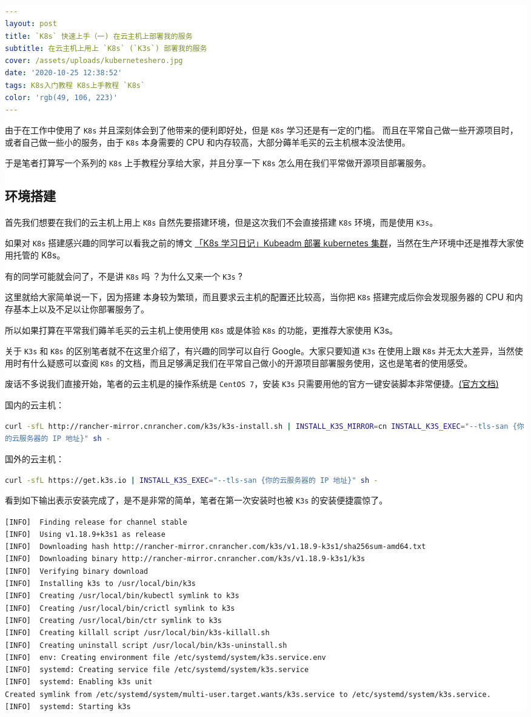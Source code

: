 ```yaml
---
layout: post
title: `K8s` 快速上手（一) 在云主机上部署我的服务
subtitle: 在云主机上用上 `K8s` (`K3s`) 部署我的服务
cover: /assets/uploads/kuberneteshero.jpg
date: '2020-10-25 12:38:52'
tags: K8s入门教程 K8s上手教程 `K8s`
color: 'rgb(49, 106, 223)'
---
```

由于在工作中使用了 `K8s` 并且深刻体会到了他带来的便利即好处，但是 `K8s` 学习还是有一定的门槛。
而且在平常自己做一些开源项目时，或者自己做一些小的服务，由于 `K8s` 本身需要的 CPU 和内存较高，大部分薅羊毛买的云主机根本没法使用。  

于是笔者打算写一个系列的 `K8s` 上手教程分享给大家，并且分享一下 `K8s` 怎么用在我们平常做开源项目部署服务。  

## 环境搭建

首先我们想要在我们的云主机上用上 `K8s` 自然先要搭建环境，但是这次我们不会直接搭建 `K8s` 环境，而是使用 ``K3s``。  

如果对 `K8s` 搭建感兴趣的同学可以看我之前的博文 [「K8s 学习日记」Kubeadm 部署 kubernetes 集群](https://elfgzp.cn/2020/04/11/k8s-%E5%AD%A6%E4%B9%A0%E6%97%A5%E8%AE%B0-kubeadm-%E9%83%A8%E7%BD%B2-kubernetes-%E9%9B%86%E7%BE%A4.html)，当然在生产环境中还是推荐大家使用托管的 K8s。

有的同学可能就会问了，不是讲 `K8s` 吗 ？为什么又来一个 `K3s` ?  

这里就给大家简单说一下，因为搭建  本身较为繁琐，而且要求云主机的配置还比较高，当你把 `K8s` 搭建完成后你会发现服务器的 CPU 和内存基本上以及不足以让你部署服务了。  

所以如果打算在平常我们薅羊毛买的云主机上使用使用 `K8s` 或是体验 `K8s` 的功能，更推荐大家使用 K3s。  

关于 `K3s` 和 `K8s` 的区别笔者就不在这里介绍了，有兴趣的同学可以自行 Google。大家只要知道 `K3s` 在使用上跟 `K8s` 并无太大差异，当然使用时有什么疑惑可以查阅 `K8s` 的文档，而且足够满足我们在平常自己做小的开源项目部署服务使用，这也是笔者的使用感受。

废话不多说我们直接开始，笔者的云主机是的操作系统是 `CentOS 7`，安装 `K3s` 只需要用他的官方一键安装脚本非常便捷。[(官方文档)](https://docs.rancher.cn/docs/k3s/installation/install-options/_index)

国内的云主机：  

```bash
curl -sfL http://rancher-mirror.cnrancher.com/k3s/k3s-install.sh | INSTALL_K3S_MIRROR=cn INSTALL_K3S_EXEC="--tls-san {你的云服务器的 IP 地址}" sh -
```

国外的云主机：  

```bash
curl -sfL https://get.k3s.io | INSTALL_K3S_EXEC="--tls-san {你的云服务器的 IP 地址}" sh -
```

看到如下输出表示安装完成了，是不是非常的简单，笔者在第一次安装时也被 `K3s` 的安装便捷震惊了。

```bash
[INFO]  Finding release for channel stable
[INFO]  Using v1.18.9+k3s1 as release
[INFO]  Downloading hash http://rancher-mirror.cnrancher.com/k3s/v1.18.9-k3s1/sha256sum-amd64.txt
[INFO]  Downloading binary http://rancher-mirror.cnrancher.com/k3s/v1.18.9-k3s1/k3s
[INFO]  Verifying binary download
[INFO]  Installing k3s to /usr/local/bin/k3s
[INFO]  Creating /usr/local/bin/kubectl symlink to k3s
[INFO]  Creating /usr/local/bin/crictl symlink to k3s
[INFO]  Creating /usr/local/bin/ctr symlink to k3s
[INFO]  Creating killall script /usr/local/bin/k3s-killall.sh
[INFO]  Creating uninstall script /usr/local/bin/k3s-uninstall.sh
[INFO]  env: Creating environment file /etc/systemd/system/k3s.service.env
[INFO]  systemd: Creating service file /etc/systemd/system/k3s.service
[INFO]  systemd: Enabling k3s unit
Created symlink from /etc/systemd/system/multi-user.target.wants/k3s.service to /etc/systemd/system/k3s.service.
[INFO]  systemd: Starting k3s
```
